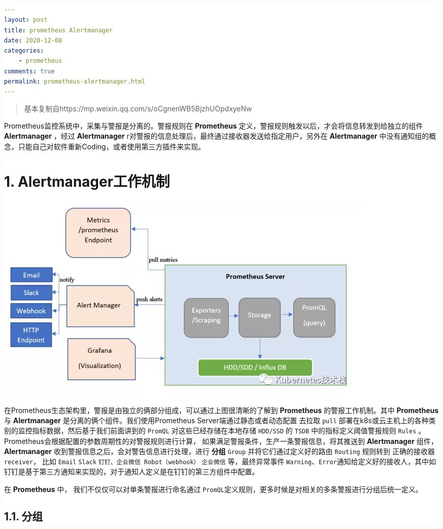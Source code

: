 ```yaml
---
layout: post
title: prometheus Alertmanager
date: 2020-12-08
categories:
    - prometheus
comments: true
permalink: prometheus-alertmanager.html
---
```


> 基本复制自https://mp.weixin.qq.com/s/oCgnenWB5BjzhUOpdxyeNw

Prometheus监控系统中，采集与警报是分离的。警报规则在 **Prometheus** 定义，警报规则触发以后，才会将信息转发到给独立的组件**Alertmanager** ，经过 **Alertmanager** r对警报的信息处理后，最终通过接收器发送给指定用户，另外在 **Alertmanager** 中没有通知组的概念，只能自己对软件重新Coding，或者使用第三方插件来实现。

# 1. Alertmanager工作机制

![](/assets/images/posts/prometheus-alert/prometheus-alert-0.png)

在Prometheus生态架构里，警报是由独立的俩部分组成，可以通过上图很清晰的了解到 **Prometheus** 的警报工作机制。其中 **Prometheus** 与 **Alertmanager** 是分离的俩个组件。我们使用Prometheus Server端通过静态或者动态配置 去拉取 `pull` 部署在k8s或云主机上的各种类别的监控指标数据，然后基于我们前面讲到的 `PromQL` 对这些已经存储在本地存储 `HDD/SSD` 的 `TSDB` 中的指标定义阈值警报规则 `Rules` 。Prometheus会根据配置的参数周期性的对警报规则进行计算， 如果满足警报条件，生产一条警报信息，将其推送到 **Alertmanager** 组件，**Alertmanager** 收到警报信息之后，会对警告信息进行处理，进行 **分组** `Group`  并将它们通过定义好的路由 `Routing` 规则转到 正确的接收器 `receiver`， 比如 `Email` `Slack` `钉钉、企业微信 Robot（webhook）` `企业微信` 等，最终异常事件 `Warning`、`Error`通知给定义好的接收人，其中如钉钉是基于第三方通知来实现的，对于通知人定义是在钉钉的第三方组件中配置。

在 **Prometheus** 中， 我们不仅仅可以对单条警报进行命名通过 `PromQL`定义规则，更多时候是对相关的多条警报进行分组后统一定义。

## 1.1. 分组
